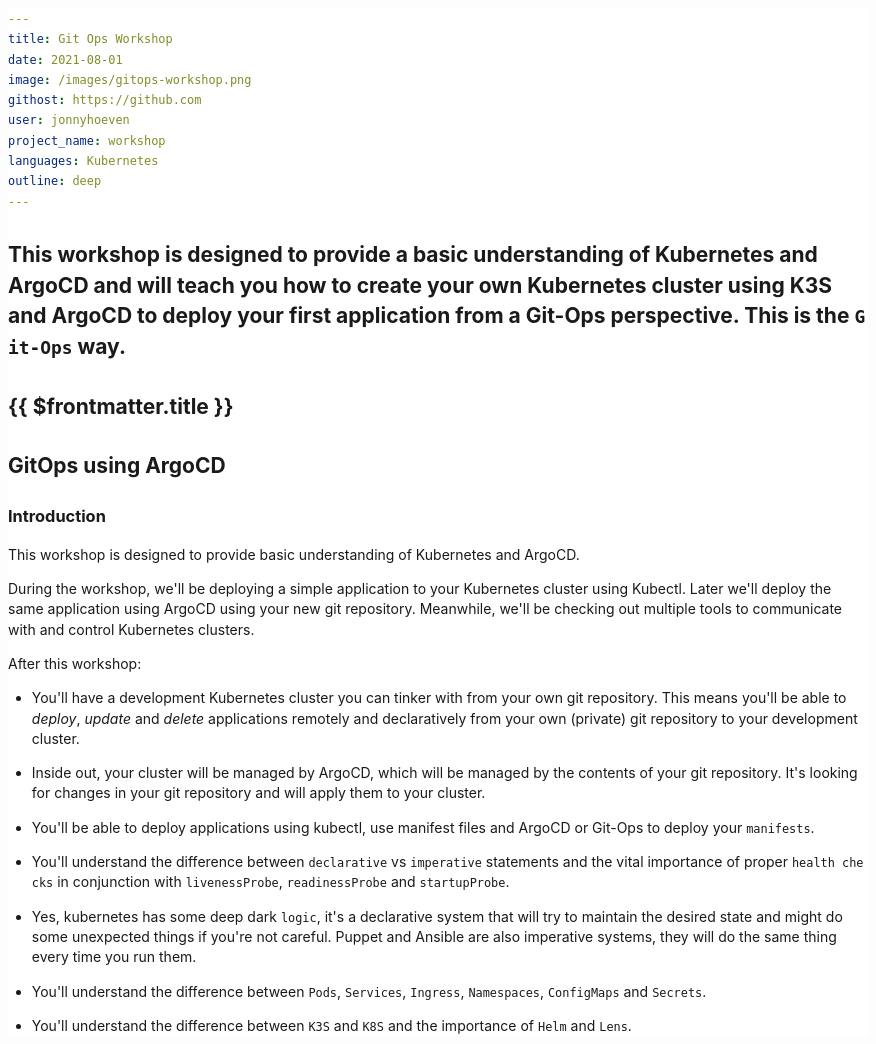 ```yaml
---
title: Git Ops Workshop
date: 2021-08-01
image: /images/gitops-workshop.png
githost: https://github.com
user: jonnyhoeven
project_name: workshop
languages: Kubernetes
outline: deep
---
```

This workshop is designed to provide a basic understanding of Kubernetes and ArgoCD and will teach you how to create
your own Kubernetes cluster using K3S and ArgoCD to deploy your first
application from a Git-Ops perspective. This is the `Git-Ops` way.
---

## {{ $frontmatter.title }}

<iframe
src="https://docs.google.com/presentation/d/e/2PACX-1vTwUNGkjI-YYRBIXGol9IpAwuzhIPCXTP01DUP8k-cV1_0Z8Kilxw6VyfaXS70pRMfuTJeTrYkpZS0C/embed?start=false&loop=false&delayms=15000"
frameborder="0" width="100%"
height="414pt"
allowfullscreen="true"
mozallowfullscreen="true"
webkitallowfullscreen="true"></iframe>

## GitOps using ArgoCD

### Introduction

This workshop is designed to provide basic understanding of Kubernetes and ArgoCD.

During the workshop, we'll be deploying a simple application to your Kubernetes cluster using Kubectl. Later we'll
deploy the same application using ArgoCD using your new git repository. Meanwhile, we'll be checking out multiple tools
to communicate with and control Kubernetes clusters.

After this workshop:

- You'll have a development Kubernetes cluster you can tinker with from your own git repository.
  This means you'll be able to _deploy_, _update_ and _delete_ applications remotely and declaratively from your
  own (private) git repository to your development cluster.

- Inside out, your cluster will be managed by ArgoCD, which will be managed by the contents of your git repository.
  It's looking for changes in your git repository and will apply them to your cluster.
- You'll be able to deploy applications using kubectl, use manifest files and ArgoCD or Git-Ops to
  deploy your `manifests`.
- You'll understand the difference between `declarative` vs `imperative` statements and the vital importance of proper
  `health checks` in conjunction with `livenessProbe`, `readinessProbe` and `startupProbe`.
- Yes, kubernetes has some deep dark `logic`, it's a declarative system that will try to maintain the desired state and
  might do some unexpected things if you're not careful. Puppet and Ansible are also imperative systems, they will do
  the same thing every time you run them.
- You'll understand the difference between `Pods`, `Services`, `Ingress`, `Namespaces`, `ConfigMaps` and `Secrets`.
- You'll understand the difference between `K3S` and `K8S` and the importance of `Helm` and `Lens`.
